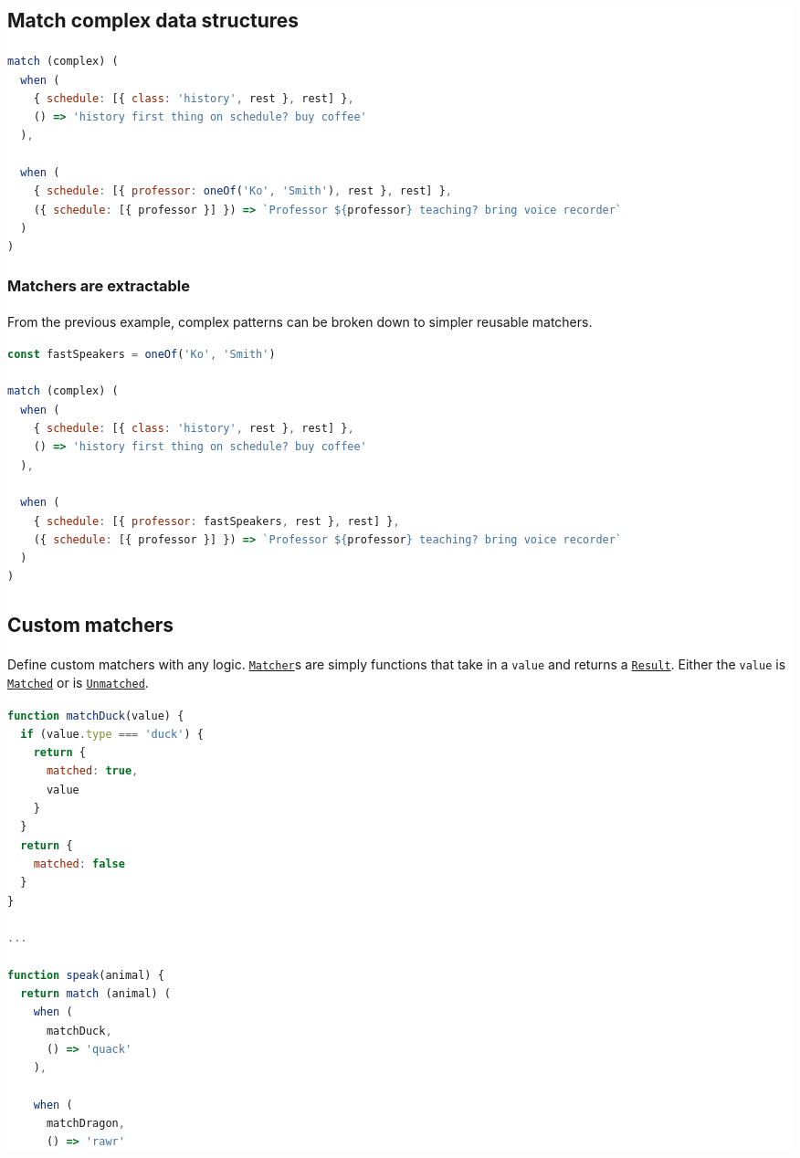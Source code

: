 ## Match complex data structures
```js
match (complex) (
  when (
    { schedule: [{ class: 'history', rest }, rest] },
    () => 'history first thing on schedule? buy coffee'
  ),

  when (
    { schedule: [{ professor: oneOf('Ko', 'Smith'), rest }, rest] },
    ({ schedule: [{ professor }] }) => `Professor ${professor} teaching? bring voice recorder`
  )
)
```

### Matchers are extractable
From the previous example, complex patterns can be broken down to simpler reusable matchers.
```js
const fastSpeakers = oneOf('Ko', 'Smith')

match (complex) (
  when (
    { schedule: [{ class: 'history', rest }, rest] },
    () => 'history first thing on schedule? buy coffee'
  ),

  when (
    { schedule: [{ professor: fastSpeakers, rest }, rest] },
    ({ schedule: [{ professor }] }) => `Professor ${professor} teaching? bring voice recorder`
  )
)
```

## Custom matchers
Define custom matchers with any logic. [`Matcher`](#core-concept)s are simply functions that take in a `value` and returns a [`Result`](#core-concept). Either the `value` is [`Matched`](#core-concept) or is [`Unmatched`](#core-concept).

```js
function matchDuck(value) {
  if (value.type === 'duck') {
    return {
      matched: true,
      value
    }
  }
  return {
    matched: false
  }
}

...

function speak(animal) {
  return match (animal) (
    when (
      matchDuck,
      () => 'quack'
    ),

    when (
      matchDragon,
      () => 'rawr'
```